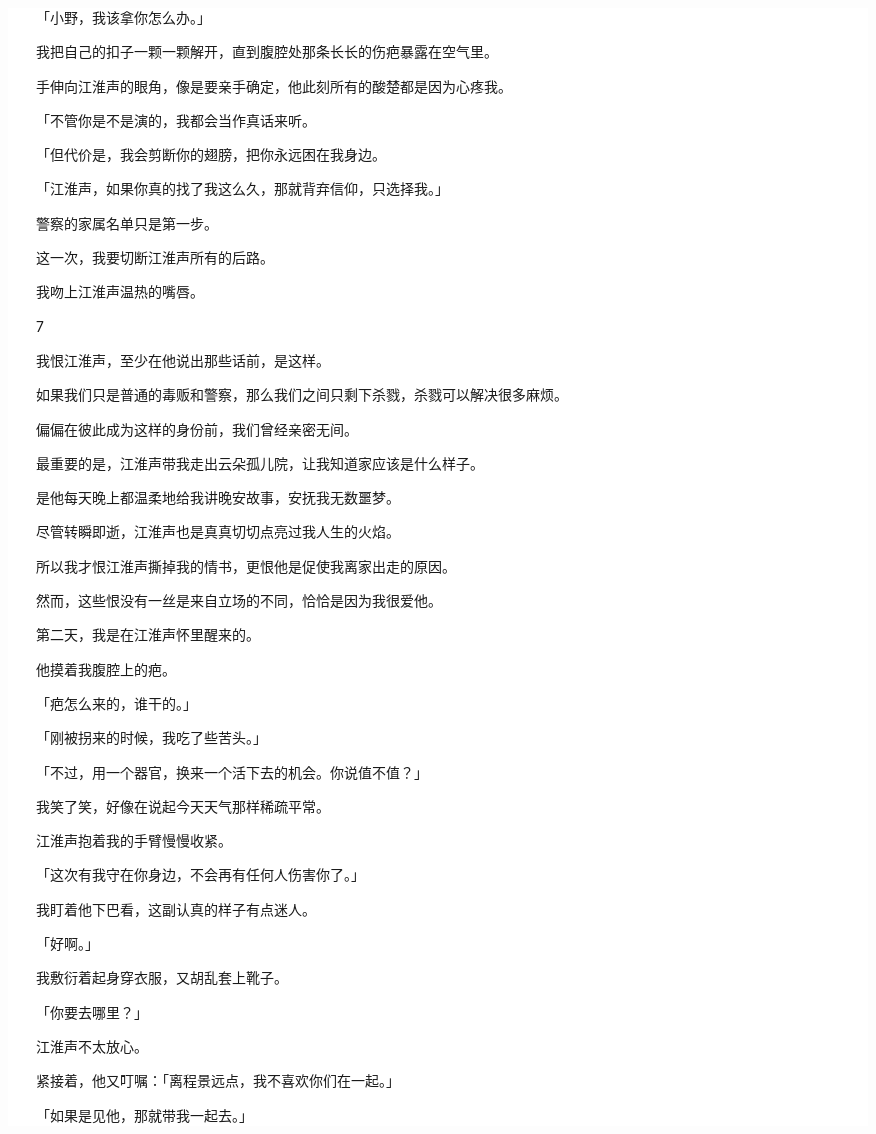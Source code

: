 &emsp;&emsp;「小野，我该拿你怎么办。」  
  
&emsp;&emsp;我把自己的扣子一颗一颗解开，直到腹腔处那条长长的伤疤暴露在空气里。  
  
&emsp;&emsp;手伸向江淮声的眼角，像是要亲手确定，他此刻所有的酸楚都是因为心疼我。  
  
&emsp;&emsp;「不管你是不是演的，我都会当作真话来听。  
  
&emsp;&emsp;「但代价是，我会剪断你的翅膀，把你永远困在我身边。  
  
&emsp;&emsp;「江淮声，如果你真的找了我这么久，那就背弃信仰，只选择我。」  
  
&emsp;&emsp;警察的家属名单只是第一步。  
  
&emsp;&emsp;这一次，我要切断江淮声所有的后路。  
  
&emsp;&emsp;我吻上江淮声温热的嘴唇。  
  
&emsp;&emsp;7  
  
&emsp;&emsp;我恨江淮声，至少在他说出那些话前，是这样。  
  
&emsp;&emsp;如果我们只是普通的毒贩和警察，那么我们之间只剩下杀戮，杀戮可以解决很多麻烦。  
  
&emsp;&emsp;偏偏在彼此成为这样的身份前，我们曾经亲密无间。  
  
&emsp;&emsp;最重要的是，江淮声带我走出云朵孤儿院，让我知道家应该是什么样子。  
  
&emsp;&emsp;是他每天晚上都温柔地给我讲晚安故事，安抚我无数噩梦。  
  
&emsp;&emsp;尽管转瞬即逝，江淮声也是真真切切点亮过我人生的火焰。  
  
&emsp;&emsp;所以我才恨江淮声撕掉我的情书，更恨他是促使我离家出走的原因。  
  
&emsp;&emsp;然而，这些恨没有一丝是来自立场的不同，恰恰是因为我很爱他。  
  
&emsp;&emsp;第二天，我是在江淮声怀里醒来的。  
  
&emsp;&emsp;他摸着我腹腔上的疤。  
  
&emsp;&emsp;「疤怎么来的，谁干的。」  
  
&emsp;&emsp;「刚被拐来的时候，我吃了些苦头。」  
  
&emsp;&emsp;「不过，用一个器官，换来一个活下去的机会。你说值不值？」  
  
&emsp;&emsp;我笑了笑，好像在说起今天天气那样稀疏平常。  
  
&emsp;&emsp;江淮声抱着我的手臂慢慢收紧。  
  
&emsp;&emsp;「这次有我守在你身边，不会再有任何人伤害你了。」  
  
&emsp;&emsp;我盯着他下巴看，这副认真的样子有点迷人。  
  
&emsp;&emsp;「好啊。」  
  
&emsp;&emsp;我敷衍着起身穿衣服，又胡乱套上靴子。  
  
&emsp;&emsp;「你要去哪里？」  
  
&emsp;&emsp;江淮声不太放心。  
  
&emsp;&emsp;紧接着，他又叮嘱：「离程景远点，我不喜欢你们在一起。」  
  
&emsp;&emsp;「如果是见他，那就带我一起去。」  
  